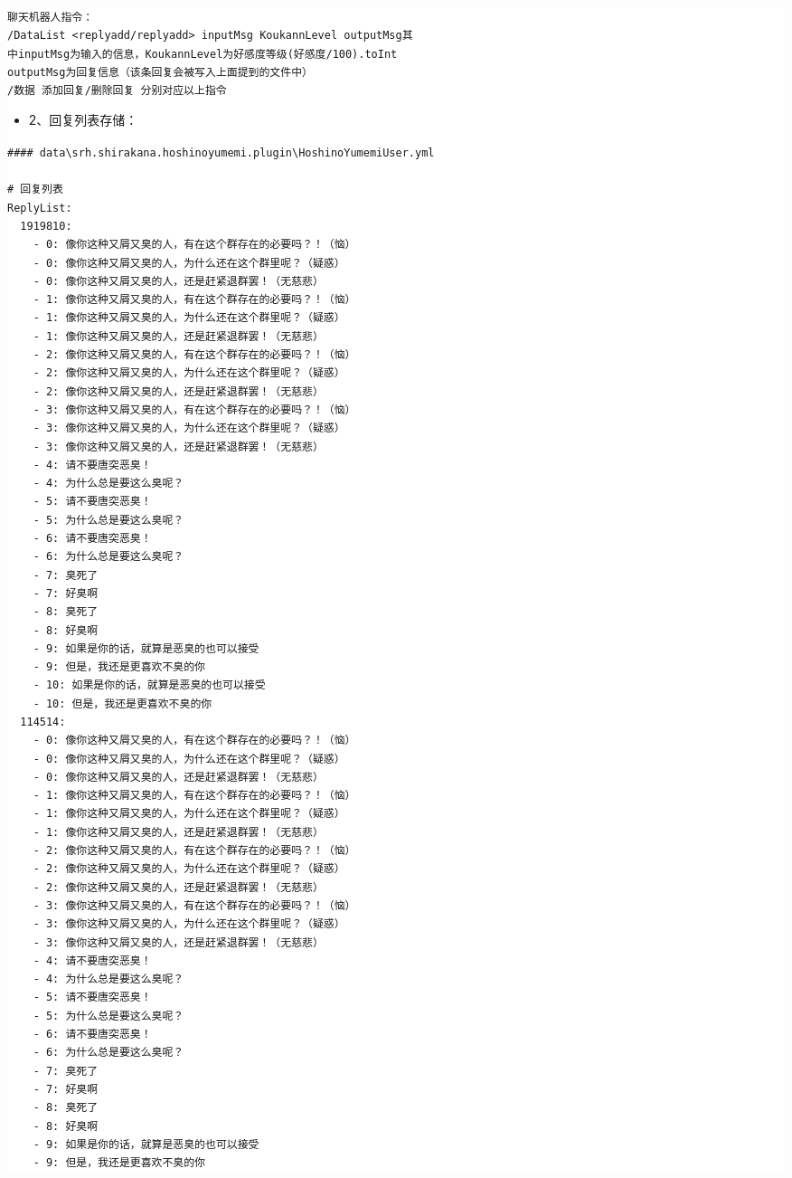     聊天机器人指令：
    /DataList <replyadd/replyadd> inputMsg KoukannLevel outputMsg其
    中inputMsg为输入的信息，KoukannLevel为好感度等级(好感度/100).toInt
    outputMsg为回复信息（该条回复会被写入上面提到的文件中）
    /数据 添加回复/删除回复 分别对应以上指令

- 2、回复列表存储：

```
#### data\srh.shirakana.hoshinoyumemi.plugin\HoshinoYumemiUser.yml

# 回复列表
ReplyList: 
  1919810: 
    - 0: 像你这种又屑又臭的人，有在这个群存在的必要吗？！（恼）
    - 0: 像你这种又屑又臭的人，为什么还在这个群里呢？（疑惑）
    - 0: 像你这种又屑又臭的人，还是赶紧退群罢！（无慈悲）
    - 1: 像你这种又屑又臭的人，有在这个群存在的必要吗？！（恼）
    - 1: 像你这种又屑又臭的人，为什么还在这个群里呢？（疑惑）
    - 1: 像你这种又屑又臭的人，还是赶紧退群罢！（无慈悲）
    - 2: 像你这种又屑又臭的人，有在这个群存在的必要吗？！（恼）
    - 2: 像你这种又屑又臭的人，为什么还在这个群里呢？（疑惑）
    - 2: 像你这种又屑又臭的人，还是赶紧退群罢！（无慈悲）
    - 3: 像你这种又屑又臭的人，有在这个群存在的必要吗？！（恼）
    - 3: 像你这种又屑又臭的人，为什么还在这个群里呢？（疑惑）
    - 3: 像你这种又屑又臭的人，还是赶紧退群罢！（无慈悲）
    - 4: 请不要唐突恶臭！
    - 4: 为什么总是要这么臭呢？
    - 5: 请不要唐突恶臭！
    - 5: 为什么总是要这么臭呢？
    - 6: 请不要唐突恶臭！
    - 6: 为什么总是要这么臭呢？
    - 7: 臭死了
    - 7: 好臭啊
    - 8: 臭死了
    - 8: 好臭啊
    - 9: 如果是你的话，就算是恶臭的也可以接受
    - 9: 但是，我还是更喜欢不臭的你
    - 10: 如果是你的话，就算是恶臭的也可以接受
    - 10: 但是，我还是更喜欢不臭的你
  114514: 
    - 0: 像你这种又屑又臭的人，有在这个群存在的必要吗？！（恼）
    - 0: 像你这种又屑又臭的人，为什么还在这个群里呢？（疑惑）
    - 0: 像你这种又屑又臭的人，还是赶紧退群罢！（无慈悲）
    - 1: 像你这种又屑又臭的人，有在这个群存在的必要吗？！（恼）
    - 1: 像你这种又屑又臭的人，为什么还在这个群里呢？（疑惑）
    - 1: 像你这种又屑又臭的人，还是赶紧退群罢！（无慈悲）
    - 2: 像你这种又屑又臭的人，有在这个群存在的必要吗？！（恼）
    - 2: 像你这种又屑又臭的人，为什么还在这个群里呢？（疑惑）
    - 2: 像你这种又屑又臭的人，还是赶紧退群罢！（无慈悲）
    - 3: 像你这种又屑又臭的人，有在这个群存在的必要吗？！（恼）
    - 3: 像你这种又屑又臭的人，为什么还在这个群里呢？（疑惑）
    - 3: 像你这种又屑又臭的人，还是赶紧退群罢！（无慈悲）
    - 4: 请不要唐突恶臭！
    - 4: 为什么总是要这么臭呢？
    - 5: 请不要唐突恶臭！
    - 5: 为什么总是要这么臭呢？
    - 6: 请不要唐突恶臭！
    - 6: 为什么总是要这么臭呢？
    - 7: 臭死了
    - 7: 好臭啊
    - 8: 臭死了
    - 8: 好臭啊
    - 9: 如果是你的话，就算是恶臭的也可以接受
    - 9: 但是，我还是更喜欢不臭的你
```